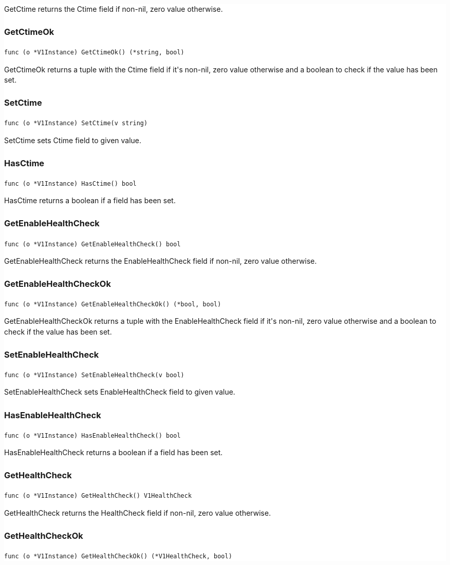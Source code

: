 GetCtime returns the Ctime field if non-nil, zero value otherwise.

### GetCtimeOk

`func (o *V1Instance) GetCtimeOk() (*string, bool)`

GetCtimeOk returns a tuple with the Ctime field if it's non-nil, zero value otherwise
and a boolean to check if the value has been set.

### SetCtime

`func (o *V1Instance) SetCtime(v string)`

SetCtime sets Ctime field to given value.

### HasCtime

`func (o *V1Instance) HasCtime() bool`

HasCtime returns a boolean if a field has been set.

### GetEnableHealthCheck

`func (o *V1Instance) GetEnableHealthCheck() bool`

GetEnableHealthCheck returns the EnableHealthCheck field if non-nil, zero value otherwise.

### GetEnableHealthCheckOk

`func (o *V1Instance) GetEnableHealthCheckOk() (*bool, bool)`

GetEnableHealthCheckOk returns a tuple with the EnableHealthCheck field if it's non-nil, zero value otherwise
and a boolean to check if the value has been set.

### SetEnableHealthCheck

`func (o *V1Instance) SetEnableHealthCheck(v bool)`

SetEnableHealthCheck sets EnableHealthCheck field to given value.

### HasEnableHealthCheck

`func (o *V1Instance) HasEnableHealthCheck() bool`

HasEnableHealthCheck returns a boolean if a field has been set.

### GetHealthCheck

`func (o *V1Instance) GetHealthCheck() V1HealthCheck`

GetHealthCheck returns the HealthCheck field if non-nil, zero value otherwise.

### GetHealthCheckOk

`func (o *V1Instance) GetHealthCheckOk() (*V1HealthCheck, bool)`
